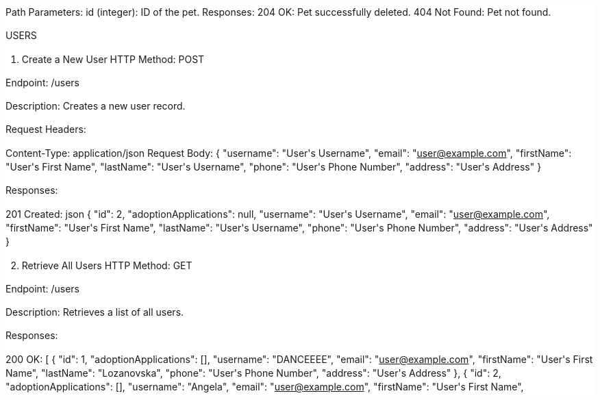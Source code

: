 Path Parameters:
id (integer): ID of the pet.
Responses:
204 OK: Pet successfully deleted.
404 Not Found: Pet not found.

USERS
1. Create a New User
HTTP Method: POST

Endpoint: /users

Description: Creates a new user record.

Request Headers:

Content-Type: application/json
Request Body:
{
    "username": "User's Username",
    "email": "user@example.com",
    "firstName": "User's First Name",
    "lastName": "User's Username",
    "phone": "User's Phone Number",
    "address": "User's Address"
}

Responses:

201 Created:
json
{
    "id": 2,
    "adoptionApplications": null,
    "username": "User's Username",
    "email": "user@example.com",
    "firstName": "User's First Name",
    "lastName": "User's Username",
    "phone": "User's Phone Number",
    "address": "User's Address"
}

2. Retrieve All Users
HTTP Method: GET

Endpoint: /users

Description: Retrieves a list of all users.

Responses:

200 OK:
[
    {
        "id": 1,
        "adoptionApplications": [],
        "username": "DANCEEEE",
        "email": "user@example.com",
        "firstName": "User's First Name",
        "lastName": "Lozanovska",
        "phone": "User's Phone Number",
        "address": "User's Address"
    },
    {
        "id": 2,
        "adoptionApplications": [],
        "username": "Angela",
        "email": "user@example.com",
        "firstName": "User's First Name",